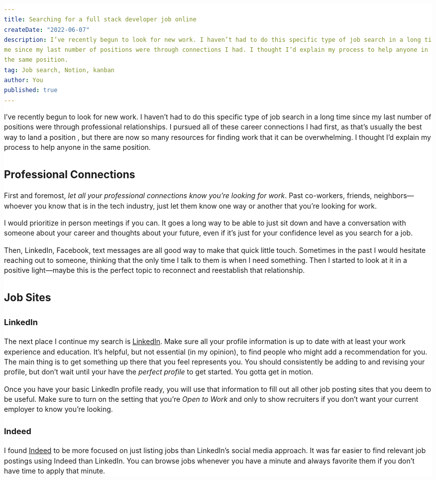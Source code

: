 ```yaml
---
title: Searching for a full stack developer job online
createDate: "2022-06-07"
description: I’ve recently begun to look for new work. I haven’t had to do this specific type of job search in a long time since my last number of positions were through connections I had. I thought I’d explain my process to help anyone in the same position.
tag: Job search, Notion, kanban
author: You
published: true
---
```


I’ve recently begun to look for new work. I haven’t had to do this specific type of job search in a long time since my last number of positions were through professional relationships. I pursued all of these career connections I had first, as that’s usually the best way to land a position , but there are now so many resources for finding work that it can be overwhelming. I thought I’d explain my process to help anyone in the same position.

## Professional Connections

First and foremost, _let all your professional connections know you’re looking for work_. Past co-workers, friends, neighbors—whoever you know that is in the tech industry, just let them know one way or another that you’re looking for work.

I would prioritize in person meetings if you can. It goes a long way to be able to just sit down and have a conversation with someone about your career and thoughts about your future, even if it’s just for your confidence level as you search for a job.

Then, LinkedIn, Facebook, text messages are all good way to make that quick little touch. Sometimes in the past I would hesitate reaching out to someone, thinking that the only time I talk to them is when I need something. Then I started to look at it in a positive light&mdash;maybe this is the perfect topic to reconnect and reestablish that relationship.

## Job Sites

### LinkedIn

The next place I continue my search is [LinkedIn](https://www.linkedin.com). Make sure all your profile information is up to date with at least your work experience and education. It’s helpful, but not essential (in my opinion), to find people who might add a recommendation for you. The main thing is to get something up there that you feel represents you. You should consistently be adding to and revising your profile, but don’t wait until your have the _perfect profile_ to get started. You gotta get in motion.

Once you have your basic LinkedIn profile ready, you will use that information to fill out all other job posting sites that you deem to be useful. Make sure to turn on the setting that you’re _Open to Work_ and only to show recruiters if you don’t want your current employer to know you’re looking.

### Indeed

I found [Indeed](https://www.indeed.com) to be more focused on just listing jobs than LinkedIn’s social media approach. It was far easier to find relevant job postings using Indeed than LinkedIn. You can browse jobs whenever you have a minute and always favorite them if you don’t have time to apply that minute.
